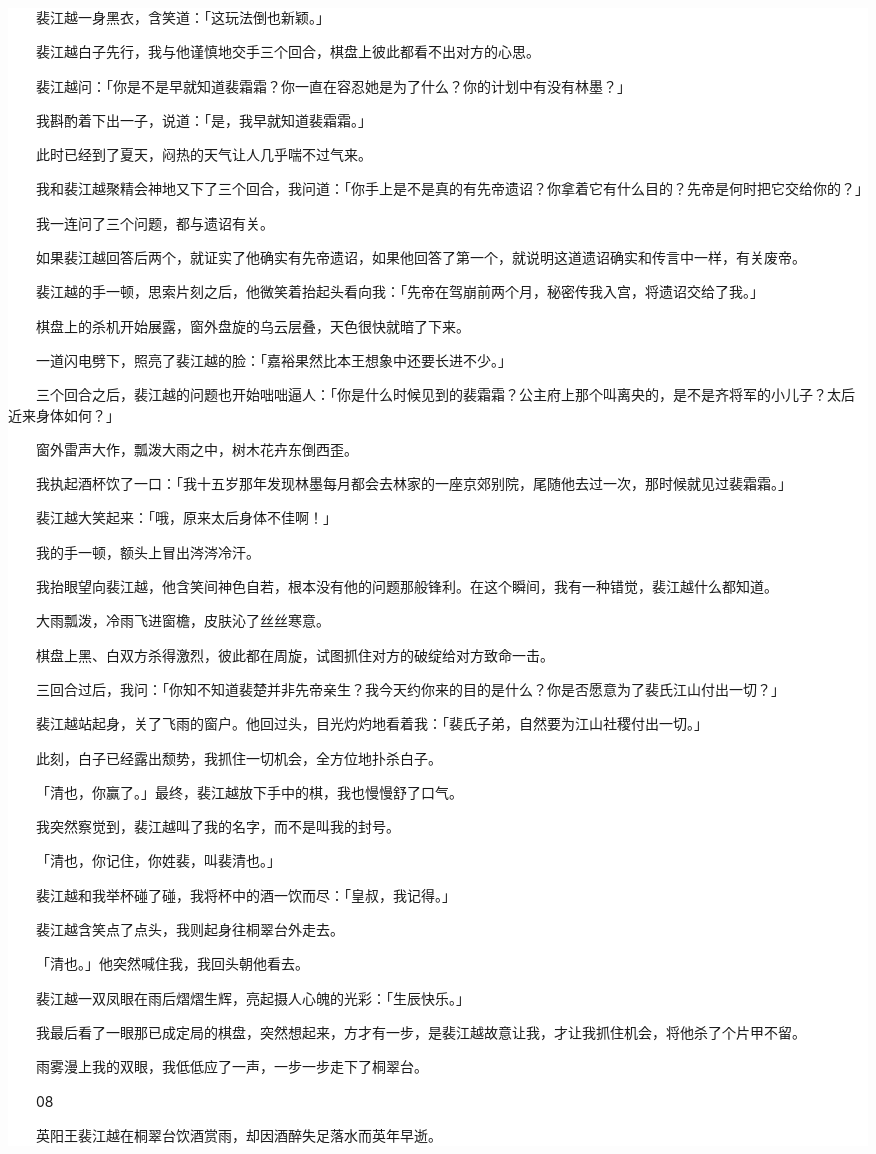 &emsp;&emsp;裴江越一身黑衣，含笑道：「这玩法倒也新颖。」  
  
&emsp;&emsp;裴江越白子先行，我与他谨慎地交手三个回合，棋盘上彼此都看不出对方的心思。  
  
&emsp;&emsp;裴江越问：「你是不是早就知道裴霜霜？你一直在容忍她是为了什么？你的计划中有没有林墨？」  
  
&emsp;&emsp;我斟酌着下出一子，说道：「是，我早就知道裴霜霜。」  
  
&emsp;&emsp;此时已经到了夏天，闷热的天气让人几乎喘不过气来。  
  
&emsp;&emsp;我和裴江越聚精会神地又下了三个回合，我问道：「你手上是不是真的有先帝遗诏？你拿着它有什么目的？先帝是何时把它交给你的？」  
  
&emsp;&emsp;我一连问了三个问题，都与遗诏有关。  
  
&emsp;&emsp;如果裴江越回答后两个，就证实了他确实有先帝遗诏，如果他回答了第一个，就说明这道遗诏确实和传言中一样，有关废帝。  
  
&emsp;&emsp;裴江越的手一顿，思索片刻之后，他微笑着抬起头看向我：「先帝在驾崩前两个月，秘密传我入宫，将遗诏交给了我。」  
  
&emsp;&emsp;棋盘上的杀机开始展露，窗外盘旋的乌云层叠，天色很快就暗了下来。  
  
&emsp;&emsp;一道闪电劈下，照亮了裴江越的脸：「嘉裕果然比本王想象中还要长进不少。」  
  
&emsp;&emsp;三个回合之后，裴江越的问题也开始咄咄逼人：「你是什么时候见到的裴霜霜？公主府上那个叫离央的，是不是齐将军的小儿子？太后近来身体如何？」  
  
&emsp;&emsp;窗外雷声大作，瓢泼大雨之中，树木花卉东倒西歪。  
  
&emsp;&emsp;我执起酒杯饮了一口：「我十五岁那年发现林墨每月都会去林家的一座京郊别院，尾随他去过一次，那时候就见过裴霜霜。」  
  
&emsp;&emsp;裴江越大笑起来：「哦，原来太后身体不佳啊！」  
  
&emsp;&emsp;我的手一顿，额头上冒出涔涔冷汗。  
  
&emsp;&emsp;我抬眼望向裴江越，他含笑间神色自若，根本没有他的问题那般锋利。在这个瞬间，我有一种错觉，裴江越什么都知道。  
  
&emsp;&emsp;大雨瓢泼，冷雨飞进窗檐，皮肤沁了丝丝寒意。  
  
&emsp;&emsp;棋盘上黑、白双方杀得激烈，彼此都在周旋，试图抓住对方的破绽给对方致命一击。  
  
&emsp;&emsp;三回合过后，我问：「你知不知道裴楚并非先帝亲生？我今天约你来的目的是什么？你是否愿意为了裴氏江山付出一切？」  
  
&emsp;&emsp;裴江越站起身，关了飞雨的窗户。他回过头，目光灼灼地看着我：「裴氏子弟，自然要为江山社稷付出一切。」  
  
&emsp;&emsp;此刻，白子已经露出颓势，我抓住一切机会，全方位地扑杀白子。  
  
&emsp;&emsp;「清也，你赢了。」最终，裴江越放下手中的棋，我也慢慢舒了口气。  
  
&emsp;&emsp;我突然察觉到，裴江越叫了我的名字，而不是叫我的封号。  
  
&emsp;&emsp;「清也，你记住，你姓裴，叫裴清也。」  
  
&emsp;&emsp;裴江越和我举杯碰了碰，我将杯中的酒一饮而尽：「皇叔，我记得。」  
  
&emsp;&emsp;裴江越含笑点了点头，我则起身往桐翠台外走去。  
  
&emsp;&emsp;「清也。」他突然喊住我，我回头朝他看去。  
  
&emsp;&emsp;裴江越一双凤眼在雨后熠熠生辉，亮起摄人心魄的光彩：「生辰快乐。」  
  
&emsp;&emsp;我最后看了一眼那已成定局的棋盘，突然想起来，方才有一步，是裴江越故意让我，才让我抓住机会，将他杀了个片甲不留。  
  
&emsp;&emsp;雨雾漫上我的双眼，我低低应了一声，一步一步走下了桐翠台。  
  
&emsp;&emsp;08  
  
&emsp;&emsp;英阳王裴江越在桐翠台饮酒赏雨，却因酒醉失足落水而英年早逝。  
  